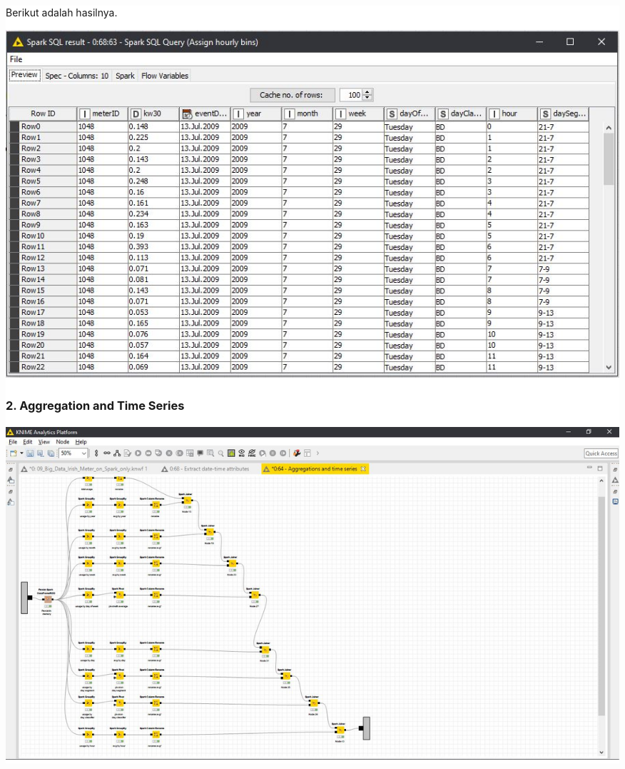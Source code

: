 Berikut adalah hasilnya.

![enter image description here](https://github.com/Armunz/big-data/blob/master/tugas7/dokum/hasil%20Spark%20SQL%20Query%20%28Assign%20Hourly%20Bins%20as%20DaySegment%29.JPG?raw=true)

### 2. Aggregation and Time Series

![enter image description here](https://github.com/Armunz/big-data/blob/master/tugas7/dokum/workflow%20%283%29.JPG?raw=true)
